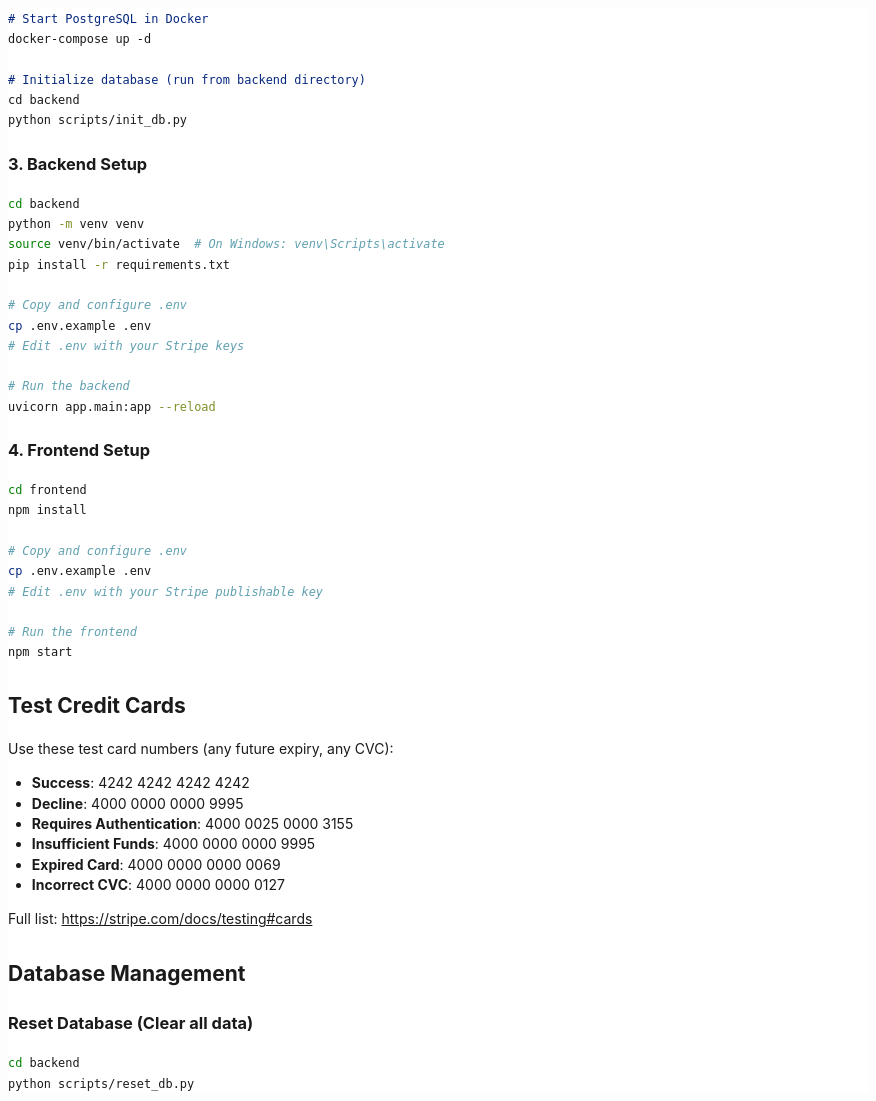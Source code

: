 ```markdown
# Start PostgreSQL in Docker
docker-compose up -d

# Initialize database (run from backend directory)
cd backend
python scripts/init_db.py
```

### 3. Backend Setup
```bash
cd backend
python -m venv venv
source venv/bin/activate  # On Windows: venv\Scripts\activate
pip install -r requirements.txt

# Copy and configure .env
cp .env.example .env
# Edit .env with your Stripe keys

# Run the backend
uvicorn app.main:app --reload
```

### 4. Frontend Setup
```bash
cd frontend
npm install

# Copy and configure .env
cp .env.example .env
# Edit .env with your Stripe publishable key

# Run the frontend
npm start
```

## Test Credit Cards
Use these test card numbers (any future expiry, any CVC):

- **Success**: 4242 4242 4242 4242
- **Decline**: 4000 0000 0000 9995
- **Requires Authentication**: 4000 0025 0000 3155
- **Insufficient Funds**: 4000 0000 0000 9995
- **Expired Card**: 4000 0000 0000 0069
- **Incorrect CVC**: 4000 0000 0000 0127

Full list: https://stripe.com/docs/testing#cards

## Database Management

### Reset Database (Clear all data)
```bash
cd backend
python scripts/reset_db.py
```

